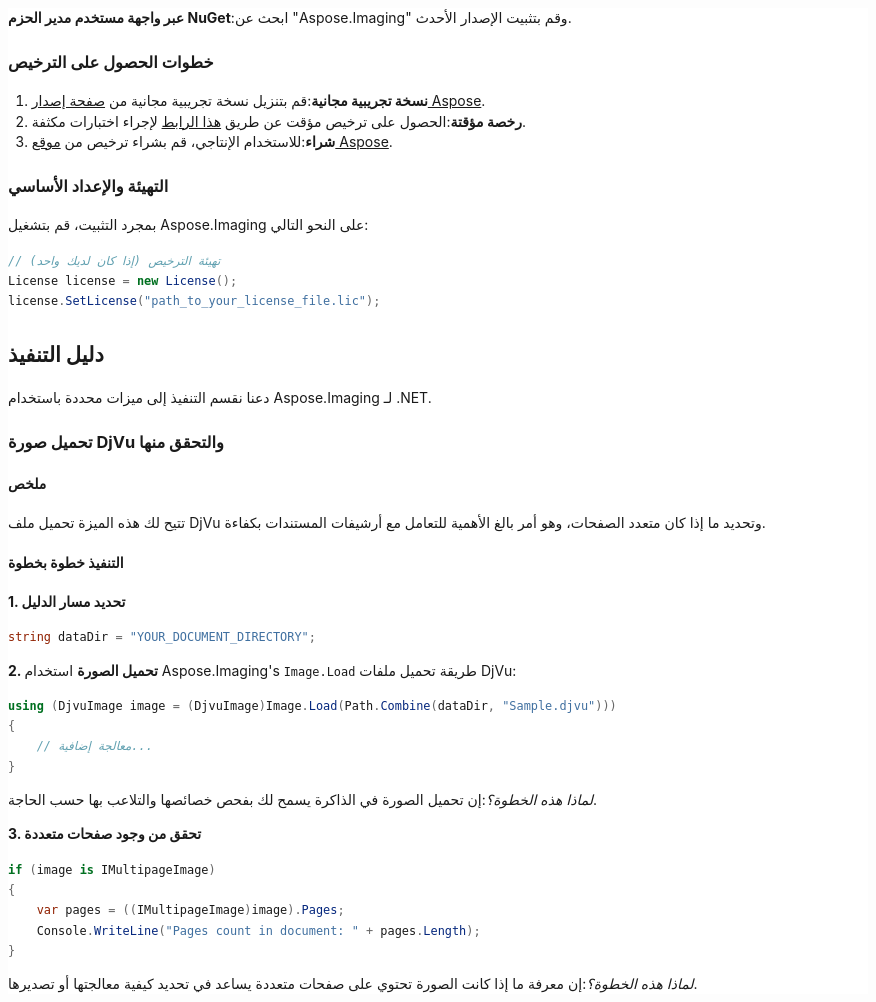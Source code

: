 **عبر واجهة مستخدم مدير الحزم NuGet**:ابحث عن "Aspose.Imaging" وقم بتثبيت الإصدار الأحدث.

### خطوات الحصول على الترخيص

1. **نسخة تجريبية مجانية**:قم بتنزيل نسخة تجريبية مجانية من [صفحة إصدار Aspose](https://releases.aspose.com/imaging/net/).
2. **رخصة مؤقتة**:الحصول على ترخيص مؤقت عن طريق [هذا الرابط](https://purchase.aspose.com/temporary-license/) لإجراء اختبارات مكثفة.
3. **شراء**:للاستخدام الإنتاجي، قم بشراء ترخيص من [موقع Aspose](https://purchase.aspose.com/buy).

### التهيئة والإعداد الأساسي

بمجرد التثبيت، قم بتشغيل Aspose.Imaging على النحو التالي:

```csharp
// تهيئة الترخيص (إذا كان لديك واحد)
License license = new License();
license.SetLicense("path_to_your_license_file.lic");
```

## دليل التنفيذ

دعنا نقسم التنفيذ إلى ميزات محددة باستخدام Aspose.Imaging لـ .NET.

### تحميل صورة DjVu والتحقق منها

#### ملخص
تتيح لك هذه الميزة تحميل ملف DjVu وتحديد ما إذا كان متعدد الصفحات، وهو أمر بالغ الأهمية للتعامل مع أرشيفات المستندات بكفاءة.

#### التنفيذ خطوة بخطوة
**1. تحديد مسار الدليل**
```csharp
string dataDir = "YOUR_DOCUMENT_DIRECTORY";
```

**2. تحميل الصورة**
استخدام Aspose.Imaging's `Image.Load` طريقة تحميل ملفات DjVu:
```csharp
using (DjvuImage image = (DjvuImage)Image.Load(Path.Combine(dataDir, "Sample.djvu")))
{
    // معالجة إضافية...
}
```
*لماذا هذه الخطوة؟*:إن تحميل الصورة في الذاكرة يسمح لك بفحص خصائصها والتلاعب بها حسب الحاجة.

**3. تحقق من وجود صفحات متعددة**
```csharp
if (image is IMultipageImage)
{
    var pages = ((IMultipageImage)image).Pages;
    Console.WriteLine("Pages count in document: " + pages.Length);
}
```
*لماذا هذه الخطوة؟*:إن معرفة ما إذا كانت الصورة تحتوي على صفحات متعددة يساعد في تحديد كيفية معالجتها أو تصديرها.
